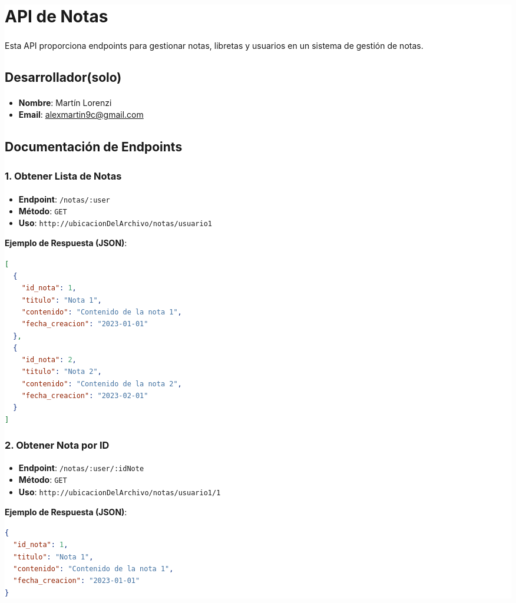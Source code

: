 # API de Notas

Esta API proporciona endpoints para gestionar notas, libretas y usuarios en un sistema de gestión de notas.

## Desarrollador(solo)

- **Nombre**: Martín Lorenzi  
- **Email**: [alexmartin9c@gmail.com](mailto:alexmartin9c@gmail.com)

## Documentación de Endpoints

### 1. Obtener Lista de Notas
- **Endpoint**: `/notas/:user`
- **Método**: `GET`
- **Uso**: `http://ubicacionDelArchivo/notas/usuario1`
  
**Ejemplo de Respuesta (JSON)**:

```json
[
  {
    "id_nota": 1,
    "titulo": "Nota 1",
    "contenido": "Contenido de la nota 1",
    "fecha_creacion": "2023-01-01"
  },
  {
    "id_nota": 2,
    "titulo": "Nota 2",
    "contenido": "Contenido de la nota 2",
    "fecha_creacion": "2023-02-01"
  }
]
```

### 2. Obtener Nota por ID
- **Endpoint**: `/notas/:user/:idNote`
- **Método**: `GET`
- **Uso**: `http://ubicacionDelArchivo/notas/usuario1/1`

**Ejemplo de Respuesta (JSON)**:

```json
{
  "id_nota": 1,
  "titulo": "Nota 1",
  "contenido": "Contenido de la nota 1",
  "fecha_creacion": "2023-01-01"
}
```
